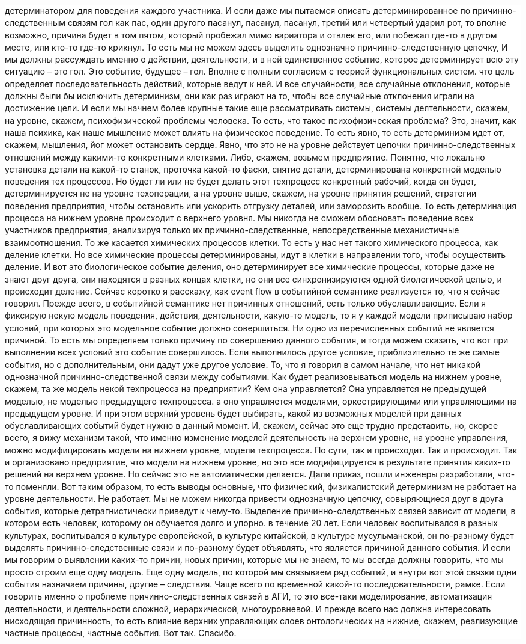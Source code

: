 детерминатором для поведения каждого участника. И если даже мы пытаемся описать детерминированное по причинно-следственным связям гол как пас, один другого пасанул, пасанул, пасанул, третий или четвертый ударил рот, то вполне возможно, причина будет в том пятом, который пробежал мимо вариатора и отвлек его, или побежал где-то в другом месте, или кто-то где-то крикнул. То есть мы не можем здесь выделить однозначно причинно-следственную цепочку, И мы должны рассуждать именно о действии, деятельности, и в ней единственное событие, которое детерминирует всю эту ситуацию – это гол. Это событие, будущее – гол. Вполне с полным согласием с теорией функциональных систем. что цель определяет последовательность действий, которые ведут к ней. И все случайности, все случайные отклонения, которые должны были бы исключить детерминизм, они как раз играют на то, чтобы все случайные отклонения играли на достижение цели. И если мы начнем более крупные такие еще рассматривать системы, системы деятельности, скажем, на уровне, скажем, психофизической проблемы человека. То есть, что такое психофизическая проблема? Это, значит, как наша психика, как наше мышление может влиять на физическое поведение. То есть явно, то есть детерминизм идет от, скажем, мышления, йог может остановить сердце. Явно, что это не на уровне действует цепочки причинно-следственных отношений между какими-то конкретными клетками. Либо, скажем, возьмем предприятие. Понятно, что локально установка детали на какой-то станок, проточка какой-то фаски, снятие детали, детерминирована конкретной моделью поведения тех процессов. Но будет ли или не будет делать этот техпроцесс конкретный рабочий, когда он будет, детерминируется не на уровне техоперации, а на уровне выше, скажем, на уровне принятия решений, стратегии поведения предприятия, чтобы остановить или ускорить отгрузку деталей, или заморозить вообще. То есть детерминация процесса на нижнем уровне происходит с верхнего уровня. Мы никогда не сможем обосновать поведение всех участников предприятия, анализируя только их причинно-следственные, непосредственные механистичные взаимоотношения. То же касается химических процессов клетки. То есть у нас нет такого химического процесса, как деление клетки. Но все химические процессы детерминированы, идут в клетки в направлении того, чтобы осуществить деление. И вот это биологическое событие деления, оно детерминирует все химические процессы, которые даже не знают друг друга, они находятся в разных концах клетки, но они все синхронизируются одной биологической целью, и происходит деление. Сейчас коротко я расскажу, как event flow в событийной семантике реализуется то, что я сейчас говорил. Прежде всего, в событийной семантике нет причинных отношений, есть только обуславливающие. Если я фиксирую некую модель поведения, действия, деятельности, какую-то модель, то я у каждой модели приписываю набор условий, при которых это модельное событие должно совершиться. Ни одно из перечисленных событий не является причиной. То есть мы определяем только причину по совершению данного события, и тогда можем сказать, что вот при выполнении всех условий это событие совершилось. Если выполнилось другое условие, приблизительно те же самые события, но с дополнительным, они дадут уже другое условие. То, что я говорил в самом начале, что нет никакой однозначной причинно-следственной связи между событиями. Как будет реализовываться модель на нижнем уровне, скажем, та же модель некой техпроцесса на предприятии? Кем она управляется? Она управляется не предыдущей моделью, не моделью предыдущего техпроцесса. а оно управляется моделями, оркестрирующими или управляющими на предыдущем уровне. И при этом верхний уровень будет выбирать, какой из возможных моделей при данных обуславливающих событий будет нужно в данный момент. И, скажем, сейчас это еще трудно представить, но, скорее всего, я вижу механизм такой, что именно изменение моделей деятельность на верхнем уровне, на уровне управления, можно модифицировать модели на нижнем уровне, модели техпроцесса. По сути, так и происходит. Так и происходит. Так и организовано предприятие, что модели на нижнем уровне, но это все модифицируется в результате принятия каких-то решений на верхнем уровне. Но сейчас это не автоматически делается. Дали приказ, пошли инженеры разработали, что-то поменяли. Вот таким образом, то есть выводы основные, что физический, физикалистский детерминизм не работает на уровне деятельности. Не работает. Мы не можем никогда привести однозначную цепочку, совыряющиеся друг в друга события, которые детрагнистически приведут к чему-то. Выделение причинно-следственных связей зависит от модели, в котором есть человек, которому он обучается долго и упорно. в течение 20 лет. Если человек воспитывался в разных культурах, воспитывался в культуре европейской, в культуре китайской, в культуре мусульманской, он по-разному будет выделять причинно-следственные связи и по-разному будет объявлять, что является причиной данного события. И если мы говорим о выявлении каких-то причин, новых причин, которые мы не знаем, то мы всегда должны говорить, что мы просто строим еще одну модель. Еще одну модель, по которой мы связываем ряд событий, и внутри вот этой связки одни события назначаем причины, другие – следствия. Чаще всего по временной какой-то последовательности, рамке. Если говорить именно о проблеме причинно-следственных связей в АГИ, то это все-таки моделирование, автоматизация деятельности, и деятельности сложной, иерархической, многоуровневой. И прежде всего нас должна интересовать нисходящая причинность, то есть влияние верхних управляющих слоев онтологических на нижние, скажем, реализующие частные процессы, частные события. Вот так. Спасибо. 
